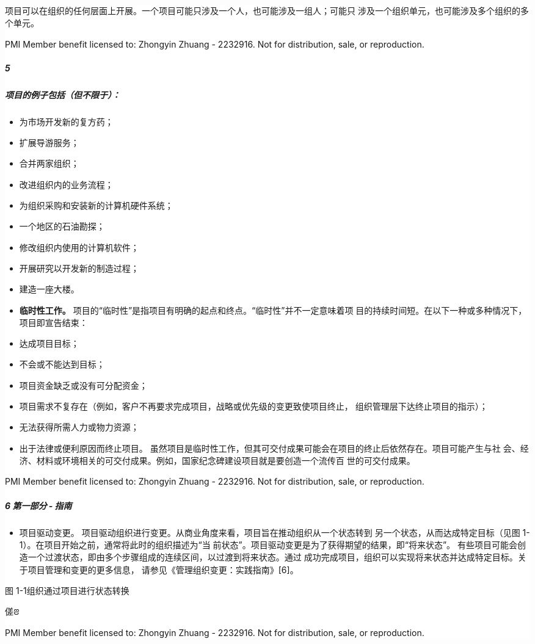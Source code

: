  
项目可以在组织的任何层面上开展。一个项目可能只涉及一个人，也可能涉及一组人；可能只
涉及一个组织单元，也可能涉及多个组织的多个单元。
 
 
PMI Member benefit licensed to: Zhongyin Zhuang - 2232916. Not for distribution, sale, or reproduction.
 

##### 5

##### 项目的例子包括（但不限于）：

 
- 为市场开发新的复方药；
- 扩展导游服务；
- 合并两家组织；
- 改进组织内的业务流程；
- 为组织采购和安装新的计算机硬件系统；
- 一个地区的石油勘探；
- 修改组织内使用的计算机软件；
- 开展研究以开发新的制造过程；
- 建造一座大楼。
 
-  **临时性工作。** 项目的“临时性”是指项目有明确的起点和终点。“临时性”并不一定意味着项
目的持续时间短。在以下一种或多种情况下，项目即宣告结束：
- 达成项目目标；
- 不会或不能达到目标；
- 项目资金缺乏或没有可分配资金；
- 项目需求不复存在（例如，客户不再要求完成项目，战略或优先级的变更致使项目终止，
组织管理层下达终止项目的指示）；
- 无法获得所需人力或物力资源；
- 出于法律或便利原因而终止项目。
虽然项目是临时性工作，但其可交付成果可能会在项目的终止后依然存在。项目可能产生与社
会、经济、材料或环境相关的可交付成果。例如，国家纪念碑建设项目就是要创造一个流传百
世的可交付成果。

 
PMI Member benefit licensed to: Zhongyin Zhuang - 2232916. Not for distribution, sale, or reproduction.
 

##### 6 第一部分 - 指南

 
-  项目驱动变更。 项目驱动组织进行变更。从商业角度来看，项目旨在推动组织从一个状态转到
另一个状态，从而达成特定目标（见图 1-1）。在项目开始之前，通常将此时的组织描述为“当
前状态”。项目驱动变更是为了获得期望的结果，即“将来状态”。
有些项目可能会创造一个过渡状态，即由多个步骤组成的连续区间，以过渡到将来状态。通过
成功完成项目，组织可以实现将来状态并达成特定目标。关于项目管理和变更的更多信息，
请参见《管理组织变更：实践指南》[6]。
 
 
图 1-1组织通过项目进行状态转换
 
 
傞ꢂ
 
 
PMI Member benefit licensed to: Zhongyin Zhuang - 2232916. Not for distribution, sale, or reproduction.
 